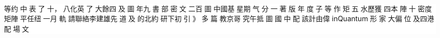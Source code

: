 等约
中
表
了
十，
八化英
了
大餘四
及
圖
年九
書
部
密
文
二百
圖
中國基
星期
气
分
一
著
版
年
度
子
等
作
矩
五
水歷獲
四本
陣
十
密度矩陣
平任纽
一月
軌
請聯絡李建雄先
道
及
的北約
研下初
引
》
多
篇
教京哥
究午抵
圖
國
中
配
該計由偉
inQuantum
形
家
大偏
位
及四港
配
場
文